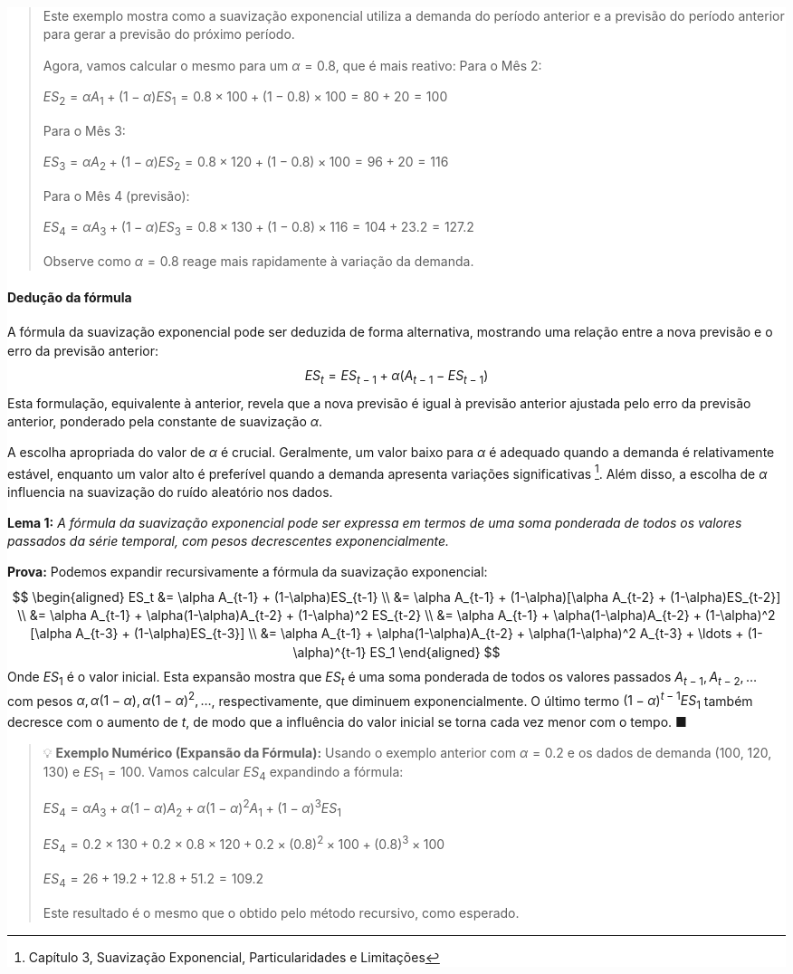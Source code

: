 >
> Este exemplo mostra como a suavização exponencial utiliza a demanda do período anterior e a previsão do período anterior para gerar a previsão do próximo período.
>
> Agora, vamos calcular o mesmo para um $\alpha = 0.8$, que é mais reativo:
> Para o Mês 2:
>
> $ES_2 = \alpha A_1 + (1 - \alpha)ES_1 = 0.8 \times 100 + (1-0.8) \times 100 = 80 + 20 = 100$
>
> Para o Mês 3:
>
> $ES_3 = \alpha A_2 + (1 - \alpha)ES_2 = 0.8 \times 120 + (1-0.8) \times 100 = 96 + 20 = 116$
>
> Para o Mês 4 (previsão):
>
> $ES_4 = \alpha A_3 + (1 - \alpha)ES_3 = 0.8 \times 130 + (1-0.8) \times 116 = 104 + 23.2 = 127.2$
>
> Observe como $\alpha = 0.8$ reage mais rapidamente à variação da demanda.

#### Dedução da fórmula
A fórmula da suavização exponencial pode ser deduzida de forma alternativa, mostrando uma relação entre a nova previsão e o erro da previsão anterior:
$$ ES_t = ES_{t-1} + \alpha (A_{t-1} - ES_{t-1}) $$
Esta formulação, equivalente à anterior, revela que a nova previsão é igual à previsão anterior ajustada pelo erro da previsão anterior, ponderado pela constante de suavização $\alpha$.

A escolha apropriada do valor de $\alpha$ é crucial. Geralmente, um valor baixo para $\alpha$ é adequado quando a demanda é relativamente estável, enquanto um valor alto é preferível quando a demanda apresenta variações significativas [^5]. Além disso, a escolha de $\alpha$  influencia na suavização do ruído aleatório nos dados.

**Lema 1:** *A fórmula da suavização exponencial pode ser expressa em termos de uma soma ponderada de todos os valores passados da série temporal, com pesos decrescentes exponencialmente.*

**Prova:** Podemos expandir recursivamente a fórmula da suavização exponencial:
$$
\begin{aligned}
ES_t &= \alpha A_{t-1} + (1-\alpha)ES_{t-1} \\
&= \alpha A_{t-1} + (1-\alpha)[\alpha A_{t-2} + (1-\alpha)ES_{t-2}] \\
&= \alpha A_{t-1} + \alpha(1-\alpha)A_{t-2} + (1-\alpha)^2 ES_{t-2} \\
&= \alpha A_{t-1} + \alpha(1-\alpha)A_{t-2} + (1-\alpha)^2 [\alpha A_{t-3} + (1-\alpha)ES_{t-3}] \\
&= \alpha A_{t-1} + \alpha(1-\alpha)A_{t-2} + \alpha(1-\alpha)^2 A_{t-3} + \ldots + (1-\alpha)^{t-1} ES_1
\end{aligned}
$$
Onde $ES_1$ é o valor inicial.  Esta expansão mostra que $ES_t$ é uma soma ponderada de todos os valores passados $A_{t-1}, A_{t-2}, \ldots$ com pesos $\alpha, \alpha(1-\alpha), \alpha(1-\alpha)^2, \ldots$, respectivamente, que diminuem exponencialmente.  O último termo $(1-\alpha)^{t-1} ES_1$ também decresce com o aumento de $t$, de modo que a influência do valor inicial se torna cada vez menor com o tempo. ■

> 💡 **Exemplo Numérico (Expansão da Fórmula):** Usando o exemplo anterior com $\alpha = 0.2$ e os dados de demanda (100, 120, 130) e $ES_1 = 100$. Vamos calcular $ES_4$ expandindo a fórmula:
>
> $ES_4 = \alpha A_3 + \alpha(1-\alpha)A_2 + \alpha(1-\alpha)^2 A_1 + (1-\alpha)^3 ES_1$
>
> $ES_4 = 0.2 \times 130 + 0.2 \times 0.8 \times 120 + 0.2 \times (0.8)^2 \times 100 + (0.8)^3 \times 100$
>
> $ES_4 = 26 + 19.2 + 12.8 + 51.2 = 109.2$
>
>Este resultado é o mesmo que o obtido pelo método recursivo, como esperado.


[^1]: Capítulo 3, Introdução e Objetivos de Aprendizagem
[^3]: Capítulo 3, Suavização Exponencial
[^5]: Capítulo 3, Suavização Exponencial, Particularidades e Limitações
[^7]: Capítulo 3, Weighted Moving Average
[^9]: Capítulo 3, Suavização Exponencial, Escolha da Constante de Suavização